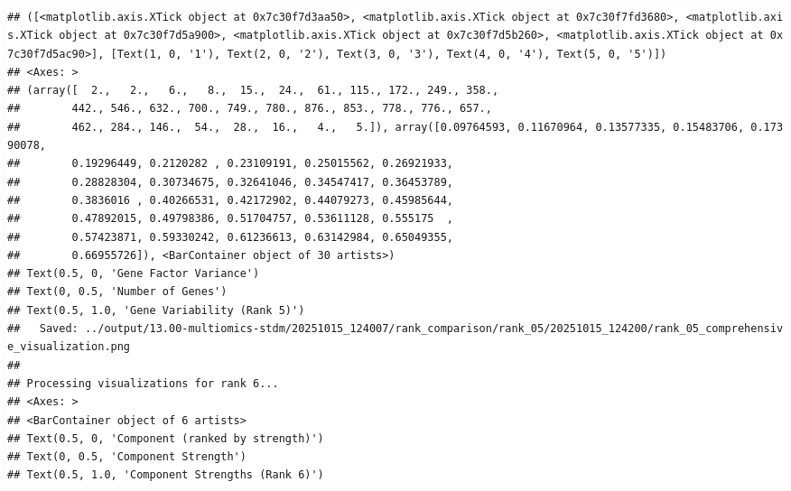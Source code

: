     ## ([<matplotlib.axis.XTick object at 0x7c30f7d3aa50>, <matplotlib.axis.XTick object at 0x7c30f7fd3680>, <matplotlib.axis.XTick object at 0x7c30f7d5a900>, <matplotlib.axis.XTick object at 0x7c30f7d5b260>, <matplotlib.axis.XTick object at 0x7c30f7d5ac90>], [Text(1, 0, '1'), Text(2, 0, '2'), Text(3, 0, '3'), Text(4, 0, '4'), Text(5, 0, '5')])
    ## <Axes: >
    ## (array([  2.,   2.,   6.,   8.,  15.,  24.,  61., 115., 172., 249., 358.,
    ##        442., 546., 632., 700., 749., 780., 876., 853., 778., 776., 657.,
    ##        462., 284., 146.,  54.,  28.,  16.,   4.,   5.]), array([0.09764593, 0.11670964, 0.13577335, 0.15483706, 0.17390078,
    ##        0.19296449, 0.2120282 , 0.23109191, 0.25015562, 0.26921933,
    ##        0.28828304, 0.30734675, 0.32641046, 0.34547417, 0.36453789,
    ##        0.3836016 , 0.40266531, 0.42172902, 0.44079273, 0.45985644,
    ##        0.47892015, 0.49798386, 0.51704757, 0.53611128, 0.555175  ,
    ##        0.57423871, 0.59330242, 0.61236613, 0.63142984, 0.65049355,
    ##        0.66955726]), <BarContainer object of 30 artists>)
    ## Text(0.5, 0, 'Gene Factor Variance')
    ## Text(0, 0.5, 'Number of Genes')
    ## Text(0.5, 1.0, 'Gene Variability (Rank 5)')
    ##   Saved: ../output/13.00-multiomics-stdm/20251015_124007/rank_comparison/rank_05/20251015_124200/rank_05_comprehensive_visualization.png
    ## 
    ## Processing visualizations for rank 6...
    ## <Axes: >
    ## <BarContainer object of 6 artists>
    ## Text(0.5, 0, 'Component (ranked by strength)')
    ## Text(0, 0.5, 'Component Strength')
    ## Text(0.5, 1.0, 'Component Strengths (Rank 6)')